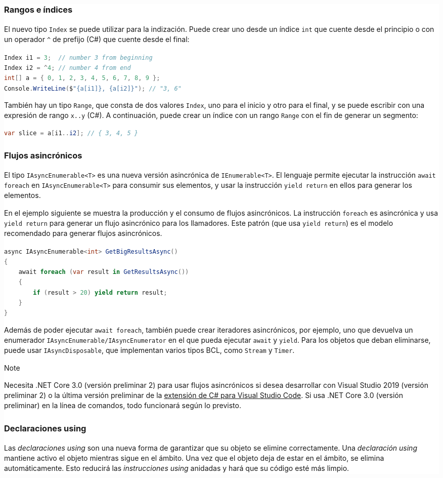 
### <a name="ranges-and-indices"></a>Rangos e índices

El nuevo tipo `Index` se puede utilizar para la indización. Puede crear uno desde un índice `int` que cuente desde el principio o con un operador `^` de prefijo (C#) que cuente desde el final:

```csharp
Index i1 = 3;  // number 3 from beginning
Index i2 = ^4; // number 4 from end
int[] a = { 0, 1, 2, 3, 4, 5, 6, 7, 8, 9 };
Console.WriteLine($"{a[i1]}, {a[i2]}"); // "3, 6"
```

También hay un tipo `Range`, que consta de dos valores `Index`, uno para el inicio y otro para el final, y se puede escribir con una expresión de rango `x..y` (C#). A continuación, puede crear un índice con un rango `Range` con el fin de generar un segmento:

```csharp
var slice = a[i1..i2]; // { 3, 4, 5 }
```

### <a name="async-streams"></a>Flujos asincrónicos

El tipo `IAsyncEnumerable<T>` es una nueva versión asincrónica de `IEnumerable<T>`. El lenguaje permite ejecutar la instrucción `await foreach` en `IAsyncEnumerable<T>` para consumir sus elementos, y usar la instrucción `yield return` en ellos para generar los elementos.

En el ejemplo siguiente se muestra la producción y el consumo de flujos asincrónicos. La instrucción `foreach` es asincrónica y usa `yield return` para generar un flujo asincrónico para los llamadores. Este patrón (que usa `yield return`) es el modelo recomendado para generar flujos asincrónicos.

```csharp
async IAsyncEnumerable<int> GetBigResultsAsync()
{
    await foreach (var result in GetResultsAsync())
    {
        if (result > 20) yield return result; 
    }
}
```

Además de poder ejecutar `await foreach`, también puede crear iteradores asincrónicos, por ejemplo, uno que devuelva un enumerador `IAsyncEnumerable/IAsyncEnumerator` en el que pueda ejecutar `await` y `yield`. Para los objetos que deban eliminarse, puede usar `IAsyncDisposable`, que implementan varios tipos BCL, como `Stream` y `Timer`.

>[!NOTE]
>Necesita .NET Core 3.0 (versión preliminar 2) para usar flujos asincrónicos si desea desarrollar con Visual Studio 2019 (versión preliminar 2) o la última versión preliminar de la [extensión de C# para Visual Studio Code](https://github.com/OmniSharp/omnisharp-vscode/releases/tag/v1.18.0-beta5). Si usa .NET Core 3.0 (versión preliminar) en la línea de comandos, todo funcionará según lo previsto.

### <a name="using-declarations"></a>Declaraciones using

Las *declaraciones using* son una nueva forma de garantizar que su objeto se elimine correctamente. Una *declaración using* mantiene activo el objeto mientras sigue en el ámbito. Una vez que el objeto deja de estar en el ámbito, se elimina automáticamente. Esto reducirá las *instrucciones using* anidadas y hará que su código esté más limpio.
